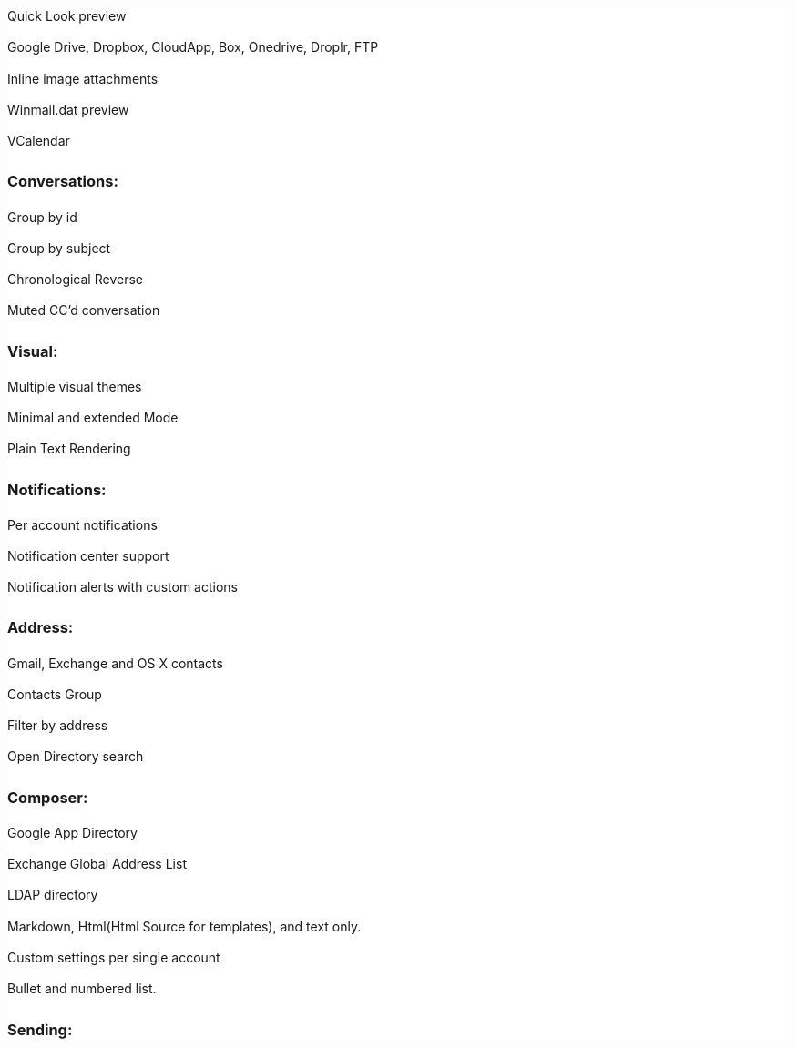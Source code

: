 Quick Look preview

Google Drive, Dropbox, CloudApp, Box, Onedrive, Droplr, FTP

Inline image attachments

Winmail.dat preview

VCalendar

### Conversations:

Group by id

Group by subject

Chronological Reverse

Muted CC’d conversation

### Visual:

Multiple visual themes

Minimal and extended Mode

Plain Text Rendering

### Notifications:

Per account notifications

Notification center support

Notification alerts with custom actions

### Address:

Gmail, Exchange and OS X contacts

Contacts Group

Filter by address

Open Directory search

### Composer:

Google App Directory

Exchange Global Address List

LDAP directory

Markdown, Html(Html Source for templates), and text only.

Custom settings per single account

Bullet and numbered list.

### Sending:

